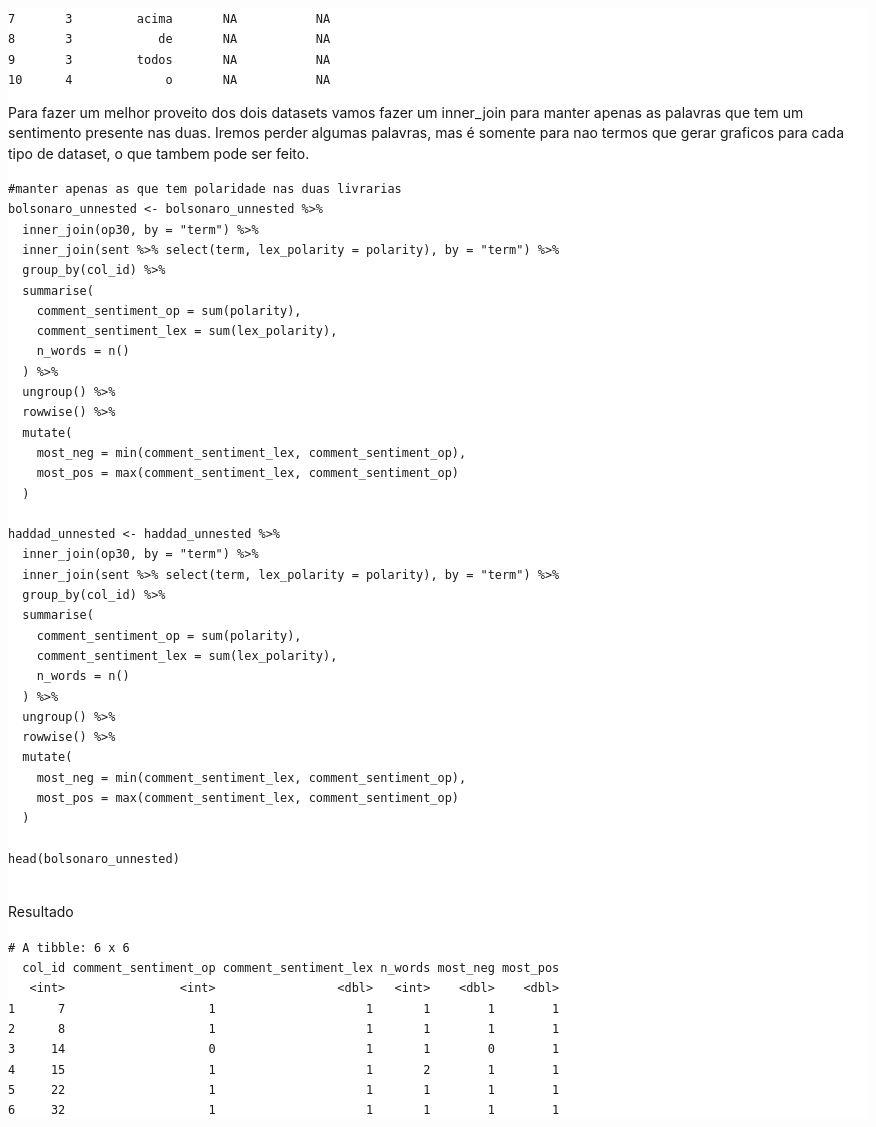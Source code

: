 ```
7       3         acima       NA           NA
8       3            de       NA           NA
9       3         todos       NA           NA
10      4             o       NA           NA
```

Para fazer um melhor proveito dos dois datasets vamos fazer um inner_join para manter apenas as palavras que tem um sentimento presente nas duas. Iremos perder algumas palavras, mas é somente para nao termos que gerar graficos para cada tipo de dataset, o que tambem pode ser feito. 

```
#manter apenas as que tem polaridade nas duas livrarias
bolsonaro_unnested <- bolsonaro_unnested %>% 
  inner_join(op30, by = "term") %>% 
  inner_join(sent %>% select(term, lex_polarity = polarity), by = "term") %>% 
  group_by(col_id) %>% 
  summarise(
    comment_sentiment_op = sum(polarity),
    comment_sentiment_lex = sum(lex_polarity),
    n_words = n()
  ) %>% 
  ungroup() %>% 
  rowwise() %>% 
  mutate(
    most_neg = min(comment_sentiment_lex, comment_sentiment_op),
    most_pos = max(comment_sentiment_lex, comment_sentiment_op)
  )

haddad_unnested <- haddad_unnested %>% 
  inner_join(op30, by = "term") %>% 
  inner_join(sent %>% select(term, lex_polarity = polarity), by = "term") %>% 
  group_by(col_id) %>% 
  summarise(
    comment_sentiment_op = sum(polarity),
    comment_sentiment_lex = sum(lex_polarity),
    n_words = n()
  ) %>% 
  ungroup() %>% 
  rowwise() %>% 
  mutate(
    most_neg = min(comment_sentiment_lex, comment_sentiment_op),
    most_pos = max(comment_sentiment_lex, comment_sentiment_op)
  )

head(bolsonaro_unnested)


```
Resultado
```
# A tibble: 6 x 6
  col_id comment_sentiment_op comment_sentiment_lex n_words most_neg most_pos
   <int>                <int>                 <dbl>   <int>    <dbl>    <dbl>
1      7                    1                     1       1        1        1
2      8                    1                     1       1        1        1
3     14                    0                     1       1        0        1
4     15                    1                     1       2        1        1
5     22                    1                     1       1        1        1
6     32                    1                     1       1        1        1
```
